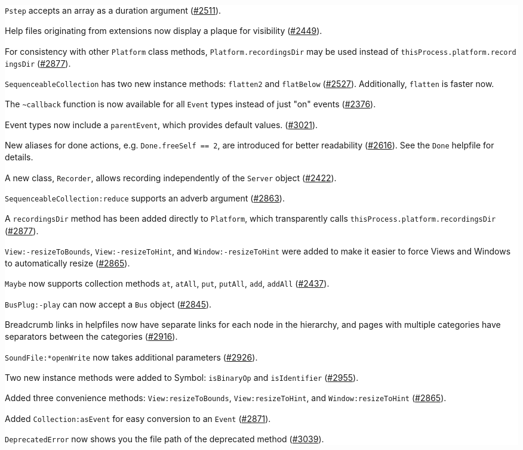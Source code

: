 `Pstep` accepts an array as a duration argument ([#2511](https://github.com/supercollider/supercollider/pull/2511)).

Help files originating from extensions now display a plaque for visibility ([#2449](https://github.com/supercollider/supercollider/pull/2449)).

For consistency with other `Platform` class methods, `Platform.recordingsDir` may be used instead of `thisProcess.platform.recordingsDir` ([#2877](https://github.com/supercollider/supercollider/pull/2877)).

`SequenceableCollection` has two new instance methods: `flatten2` and `flatBelow` ([#2527](https://github.com/supercollider/supercollider/pull/2527)). Additionally, `flatten` is faster now.

The `~callback` function is now available for all `Event` types instead of just "on" events ([#2376](https://github.com/supercollider/supercollider/pull/2376)).

Event types now include a `parentEvent`, which provides default values. ([#3021](https://github.com/supercollider/supercollider/pull/3021)).

New aliases for done actions, e.g. `Done.freeSelf == 2`, are introduced for better readability ([#2616](https://github.com/supercollider/supercollider/pull/2616)). See the `Done` helpfile for details.

A new class, `Recorder`, allows recording independently of the `Server` object ([#2422](https://github.com/supercollider/supercollider/pull/2422)).

`SequenceableCollection:reduce` supports an adverb argument ([#2863](https://github.com/supercollider/supercollider/pull/2863)).

A `recordingsDir` method has been added directly to `Platform`, which transparently calls `thisProcess.platform.recordingsDir` ([#2877](https://github.com/supercollider/supercollider/pull/2877)).

`View:-resizeToBounds`, `View:-resizeToHint`, and `Window:-resizeToHint` were added to make it easier to force Views and Windows to automatically resize ([#2865](https://github.com/supercollider/supercollider/pull/2865)).

`Maybe` now supports collection methods `at`, `atAll`, `put`, `putAll`, `add`, `addAll` ([#2437](https://github.com/supercollider/supercollider/pull/2437)).

`BusPlug:-play` can now accept a `Bus` object ([#2845](https://github.com/supercollider/supercollider/pull/2845)).

Breadcrumb links in helpfiles now have separate links for each node in the hierarchy, and pages with multiple categories have separators between the categories ([#2916](https://github.com/supercollider/supercollider/pull/2916)).

`SoundFile:*openWrite` now takes additional parameters ([#2926](https://github.com/supercollider/supercollider/pull/2926)).

Two new instance methods were added to Symbol: `isBinaryOp` and `isIdentifier` ([#2955](https://github.com/supercollider/supercollider/pull/2955)).

Added three convenience methods: `View:resizeToBounds`, `View:resizeToHint`, and `Window:resizeToHint` ([#2865](https://github.com/supercollider/supercollider/pull/2865)).

Added `Collection:asEvent` for easy conversion to an `Event` ([#2871](https://github.com/supercollider/supercollider/pull/2871)).

`DeprecatedError` now shows you the file path of the deprecated method ([#3039](https://github.com/supercollider/supercollider/pull/3039)).
